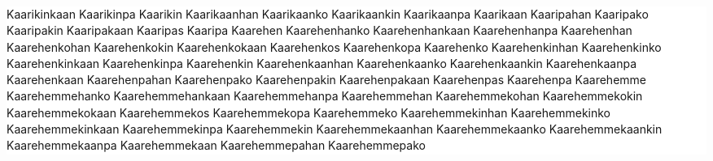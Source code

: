 Kaarikinkaan
Kaarikinpa
Kaarikin
Kaarikaanhan
Kaarikaanko
Kaarikaankin
Kaarikaanpa
Kaarikaan
Kaaripahan
Kaaripako
Kaaripakin
Kaaripakaan
Kaaripas
Kaaripa
Kaarehen
Kaarehenhanko
Kaarehenhankaan
Kaarehenhanpa
Kaarehenhan
Kaarehenkohan
Kaarehenkokin
Kaarehenkokaan
Kaarehenkos
Kaarehenkopa
Kaarehenko
Kaarehenkinhan
Kaarehenkinko
Kaarehenkinkaan
Kaarehenkinpa
Kaarehenkin
Kaarehenkaanhan
Kaarehenkaanko
Kaarehenkaankin
Kaarehenkaanpa
Kaarehenkaan
Kaarehenpahan
Kaarehenpako
Kaarehenpakin
Kaarehenpakaan
Kaarehenpas
Kaarehenpa
Kaarehemme
Kaarehemmehanko
Kaarehemmehankaan
Kaarehemmehanpa
Kaarehemmehan
Kaarehemmekohan
Kaarehemmekokin
Kaarehemmekokaan
Kaarehemmekos
Kaarehemmekopa
Kaarehemmeko
Kaarehemmekinhan
Kaarehemmekinko
Kaarehemmekinkaan
Kaarehemmekinpa
Kaarehemmekin
Kaarehemmekaanhan
Kaarehemmekaanko
Kaarehemmekaankin
Kaarehemmekaanpa
Kaarehemmekaan
Kaarehemmepahan
Kaarehemmepako